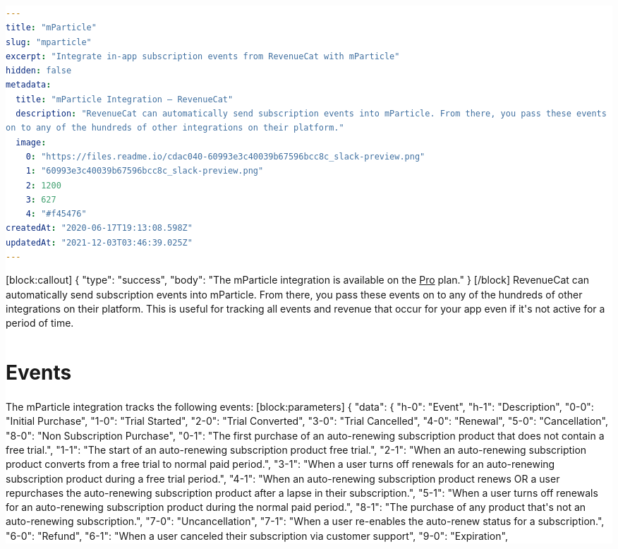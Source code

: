 ```yaml
---
title: "mParticle"
slug: "mparticle"
excerpt: "Integrate in-app subscription events from RevenueCat with mParticle"
hidden: false
metadata: 
  title: "mParticle Integration – RevenueCat"
  description: "RevenueCat can automatically send subscription events into mParticle. From there, you pass these events on to any of the hundreds of other integrations on their platform."
  image: 
    0: "https://files.readme.io/cdac040-60993e3c40039b67596bcc8c_slack-preview.png"
    1: "60993e3c40039b67596bcc8c_slack-preview.png"
    2: 1200
    3: 627
    4: "#f45476"
createdAt: "2020-06-17T19:13:08.598Z"
updatedAt: "2021-12-03T03:46:39.025Z"
---
```

[block:callout]
{
  "type": "success",
  "body": "The mParticle integration is available on the [Pro](https://www.revenuecat.com/pricing) plan."
}
[/block]
RevenueCat can automatically send subscription events into mParticle. From there, you pass these events on to any of the hundreds of other integrations on their platform. This is useful for tracking all events and revenue that occur for your app even if it's not active for a period of time.

# Events

The mParticle integration tracks the following events:
[block:parameters]
{
  "data": {
    "h-0": "Event",
    "h-1": "Description",
    "0-0": "Initial Purchase",
    "1-0": "Trial Started",
    "2-0": "Trial Converted",
    "3-0": "Trial Cancelled",
    "4-0": "Renewal",
    "5-0": "Cancellation",
    "8-0": "Non Subscription Purchase",
    "0-1": "The first purchase of an auto-renewing subscription product that does not contain a free trial.",
    "1-1": "The start of an auto-renewing subscription product free trial.",
    "2-1": "When an auto-renewing subscription product converts from a free trial to normal paid period.",
    "3-1": "When a user turns off renewals for an auto-renewing subscription product during a free trial period.",
    "4-1": "When an auto-renewing subscription product renews OR a user repurchases the auto-renewing subscription product after a lapse in their subscription.",
    "5-1": "When a user turns off renewals for an auto-renewing subscription product during the normal paid period.",
    "8-1": "The purchase of any product that's not an auto-renewing subscription.",
    "7-0": "Uncancellation",
    "7-1": "When a user re-enables the auto-renew status for a subscription.",
    "6-0": "Refund",
    "6-1": "When a user canceled their subscription via customer support",
    "9-0": "Expiration",